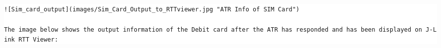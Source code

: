 	![Sim_card_output](images/Sim_Card_Output_to_RTTviewer.jpg "ATR Info of SIM Card")
	
    The image below shows the output information of the Debit card after the ATR has responded and has been displayed on J-Link RTT Viewer:  
